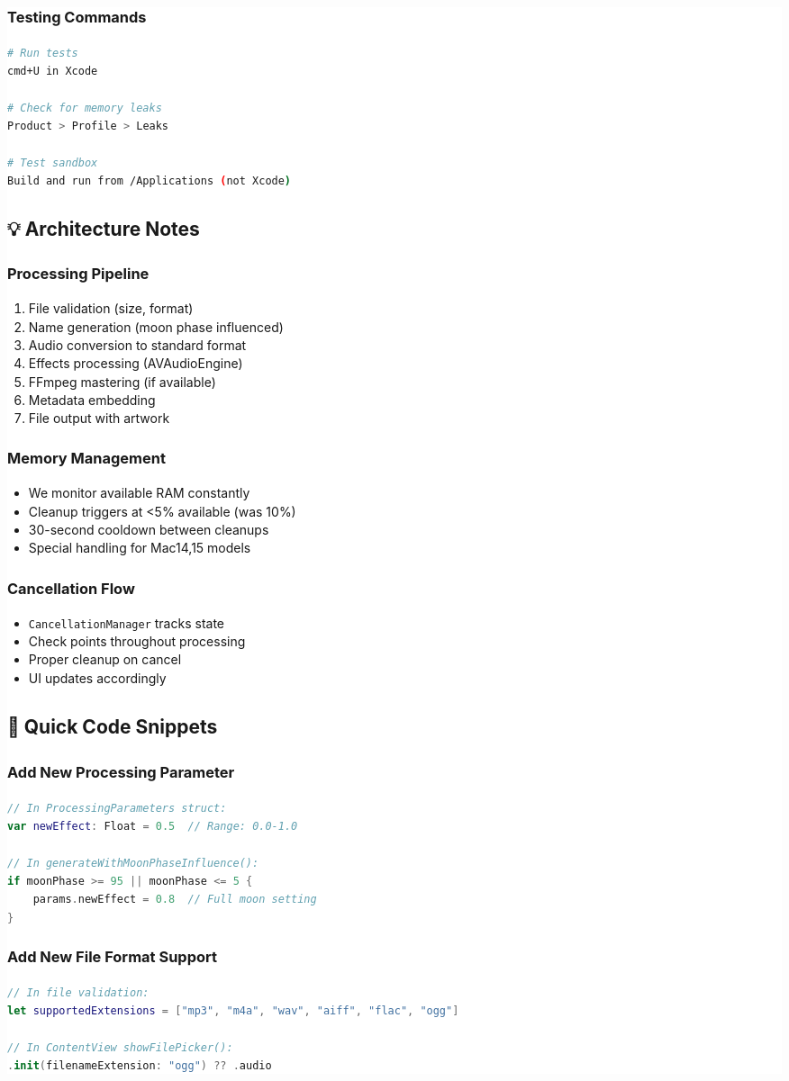 ### Testing Commands
```bash
# Run tests
cmd+U in Xcode

# Check for memory leaks
Product > Profile > Leaks

# Test sandbox
Build and run from /Applications (not Xcode)
```

## 💡 Architecture Notes

### Processing Pipeline
1. File validation (size, format)
2. Name generation (moon phase influenced)
3. Audio conversion to standard format
4. Effects processing (AVAudioEngine)
5. FFmpeg mastering (if available)
6. Metadata embedding
7. File output with artwork

### Memory Management
- We monitor available RAM constantly
- Cleanup triggers at <5% available (was 10%)
- 30-second cooldown between cleanups
- Special handling for Mac14,15 models

### Cancellation Flow
- `CancellationManager` tracks state
- Check points throughout processing
- Proper cleanup on cancel
- UI updates accordingly

## 📝 Quick Code Snippets

### Add New Processing Parameter
```swift
// In ProcessingParameters struct:
var newEffect: Float = 0.5  // Range: 0.0-1.0

// In generateWithMoonPhaseInfluence():
if moonPhase >= 95 || moonPhase <= 5 {
    params.newEffect = 0.8  // Full moon setting
}
```

### Add New File Format Support
```swift
// In file validation:
let supportedExtensions = ["mp3", "m4a", "wav", "aiff", "flac", "ogg"]

// In ContentView showFilePicker():
.init(filenameExtension: "ogg") ?? .audio
```
